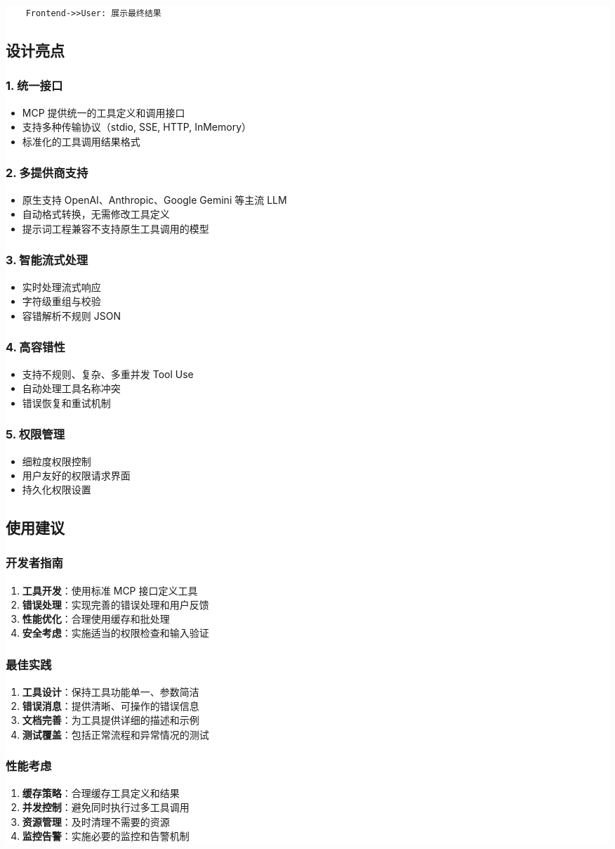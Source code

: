 ```mermaid
    Frontend->>User: 展示最终结果
```

## 设计亮点

### 1. 统一接口
- MCP 提供统一的工具定义和调用接口
- 支持多种传输协议（stdio, SSE, HTTP, InMemory）
- 标准化的工具调用结果格式

### 2. 多提供商支持
- 原生支持 OpenAI、Anthropic、Google Gemini 等主流 LLM
- 自动格式转换，无需修改工具定义
- 提示词工程兼容不支持原生工具调用的模型

### 3. 智能流式处理
- 实时处理流式响应
- 字符级重组与校验
- 容错解析不规则 JSON

### 4. 高容错性
- 支持不规则、复杂、多重并发 Tool Use
- 自动处理工具名称冲突
- 错误恢复和重试机制

### 5. 权限管理
- 细粒度权限控制
- 用户友好的权限请求界面
- 持久化权限设置

## 使用建议

### 开发者指南

1. **工具开发**：使用标准 MCP 接口定义工具
2. **错误处理**：实现完善的错误处理和用户反馈
3. **性能优化**：合理使用缓存和批处理
4. **安全考虑**：实施适当的权限检查和输入验证

### 最佳实践

1. **工具设计**：保持工具功能单一、参数简洁
2. **错误消息**：提供清晰、可操作的错误信息
3. **文档完善**：为工具提供详细的描述和示例
4. **测试覆盖**：包括正常流程和异常情况的测试

### 性能考虑

1. **缓存策略**：合理缓存工具定义和结果
2. **并发控制**：避免同时执行过多工具调用
3. **资源管理**：及时清理不需要的资源
4. **监控告警**：实施必要的监控和告警机制
